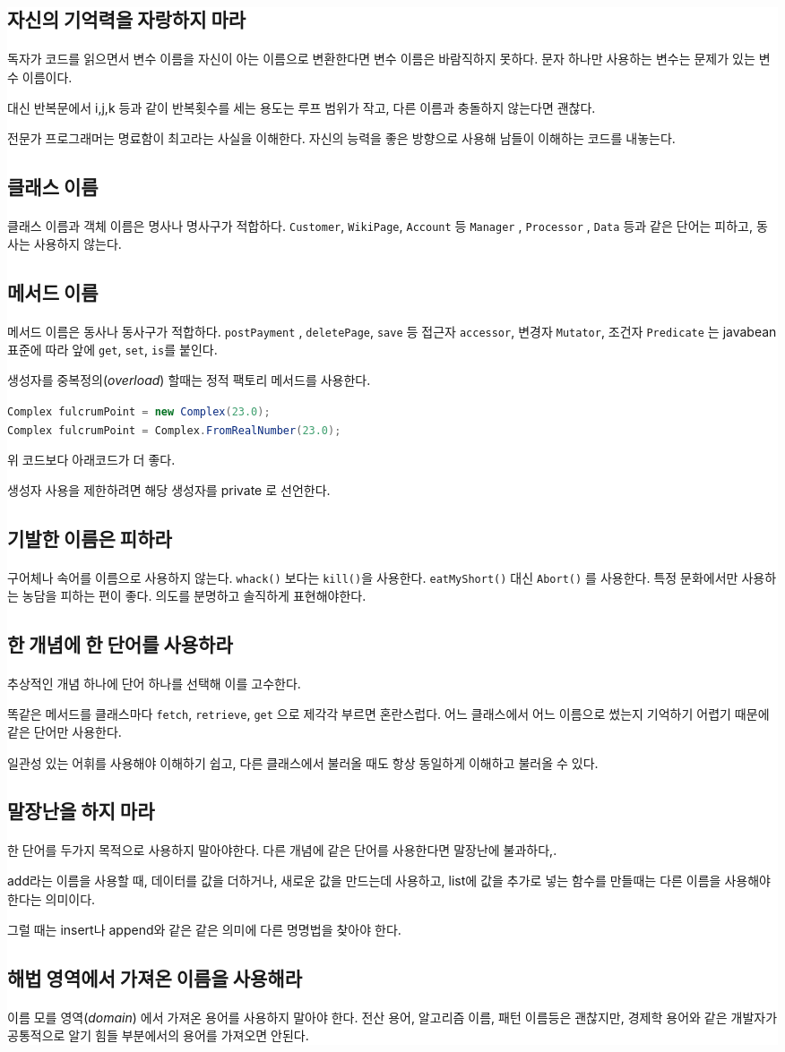 ## 자신의 기억력을 자랑하지 마라
독자가 코드를 읽으면서 변수 이름을 자신이 아는 이름으로 변환한다면 변수 이름은 바람직하지 못하다.
문자 하나만 사용하는 변수는 문제가 있는 변수 이름이다.

대신 반복문에서 i,j,k 등과 같이 반복횟수를 세는 용도는 루프 범위가 작고, 다른 이름과 충돌하지 않는다면 괜찮다.

전문가 프로그래머는 명료함이 최고라는 사실을 이해한다. 자신의 능력을 좋은 방향으로 사용해 남들이 이해하는 코드를 내놓는다.

## 클래스 이름
클래스 이름과 객체 이름은 명사나 명사구가 적합하다.
`Customer`, `WikiPage`, `Account` 등
`Manager` , `Processor` , `Data` 등과 같은 단어는 피하고, 동사는 사용하지 않는다.

## 메서드 이름
메서드 이름은 동사나 동사구가 적합하다.
`postPayment` , `deletePage`, `save` 등
접근자 `accessor`, 변경자 `Mutator`, 조건자 `Predicate` 는 javabean 표준에 따라 앞에 `get`, `set`, `is`를 붙인다.

생성자를 중복정의(_overload_) 할때는 정적 팩토리 메서드를 사용한다.
```java
Complex fulcrumPoint = new Complex(23.0);
Complex fulcrumPoint = Complex.FromRealNumber(23.0);
```
위 코드보다 아래코드가 더 좋다.

생성자 사용을 제한하려면 해당 생성자를 private 로 선언한다.

## 기발한 이름은 피하라
구어체나 속어를 이름으로 사용하지 않는다.
`whack()` 보다는 `kill()`을 사용한다.
`eatMyShort()` 대신 `Abort()` 를 사용한다.
특정 문화에서만 사용하는 농담을 피하는 편이 좋다.
의도를 분명하고 솔직하게 표현해야한다.

## 한 개념에 한 단어를 사용하라
추상적인 개념 하나에 단어 하나를 선택해 이를 고수한다.

똑같은 메서드를 클래스마다 `fetch`, `retrieve`, `get` 으로 제각각 부르면 혼란스럽다.
어느 클래스에서 어느 이름으로 썼는지 기억하기 어렵기 때문에 같은 단어만 사용한다.

일관성 있는 어휘를 사용해야 이해하기 쉽고, 다른 클래스에서 불러올 때도 항상 동일하게 이해하고 불러올 수 있다.

## 말장난을 하지 마라
한 단어를 두가지 목적으로 사용하지 말아야한다.
다른 개념에 같은 단어를 사용한다면 말장난에 불과하다,.

add라는 이름을 사용할 때, 데이터를 값을 더하거나, 새로운 값을 만드는데 사용하고, list에 값을 추가로 넣는 함수를 만들때는 다른 이름을 사용해야한다는 의미이다.

그럴 때는 insert나 append와 같은 같은 의미에 다른 명명법을 찾아야 한다.

## 해법 영역에서 가져온 이름을 사용해라
이름 모를 영역(_domain_) 에서 가져온 용어를 사용하지 말아야 한다.
전산 용어, 알고리즘 이름, 패턴 이름등은 괜찮지만, 경제학 용어와 같은 개발자가 공통적으로 알기 힘들 부분에서의 용어를 가져오면 안된다.

